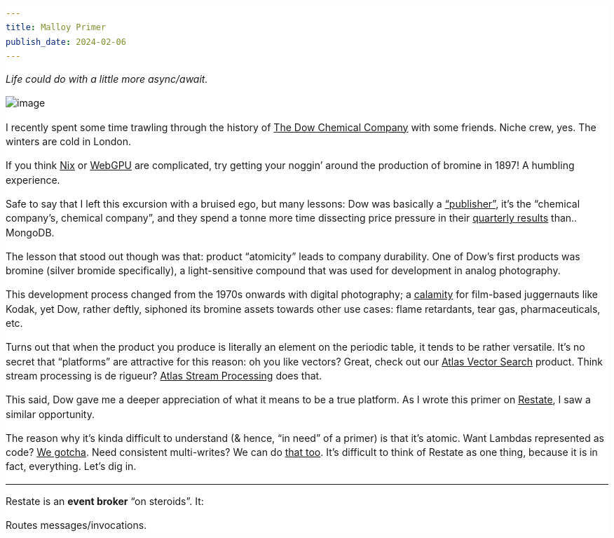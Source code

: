 ```yaml
---
title: Malloy Primer
publish_date: 2024-02-06
---
```

_Life could do with a little more async/await._

![image](https://github.com/user-attachments/assets/309e2881-2a4a-4cb6-b092-d5f30a72a15c)

I recently spent some time trawling through the history of [The Dow Chemical Company](https://www.dow.com/) with some friends. Niche crew, yes. The winters are cold in London.

If you think [Nix](https://whynowtech.substack.com/p/nix) or [WebGPU](https://whynowtech.substack.com/p/webgpu) are complicated, try getting your noggin’ around the production of bromine in 1897! A humbling experience.

Safe to say that I left this excursion with a bruised ego, but many lessons: Dow was basically a [“publisher”](https://www.invent.org/inductees/otis-ray-mcintire#:~:text=Ray%20McIntire%20invented%20polystyrene%20foam,wind%2C%20rain%2C%20and%20moisture.), it’s the “chemical company’s, chemical company”, and they spend a tonne more time dissecting price pressure in their [quarterly results](https://s23.q4cdn.com/981382065/files/doc_financials/2023/q4/4Q23_Dow_Earnings_Presentation.pdf) than.. MongoDB.

The lesson that stood out though was that: product “atomicity” leads to company durability. One of Dow’s first products was bromine (silver bromide specifically), a light-sensitive compound that was used for development in analog photography.

This development process changed from the 1970s onwards with digital photography; a [calamity](https://www.theatlantic.com/business/archive/2012/01/kodak-files-bankruptcy/332934/#:~:text=Despite%20developing%20many,year%20since%202004.) for film-based juggernauts like Kodak, yet Dow, rather deftly, siphoned its bromine assets towards other use cases: flame retardants, tear gas, pharmaceuticals, etc.

Turns out that when the product you produce is literally an element on the periodic table, it tends to be rather versatile. It’s no secret that “platforms” are attractive for this reason: oh you like vectors? Great, check out our [Atlas Vector Search](https://www.mongodb.com/blog/post/dedicated-search-nodes-vector-search-now-in-general-availability?tck=pencil_banner_hp) product. Think stream processing is de rigueur? [Atlas Stream Processing](https://www.mongodb.com/products/platform/atlas-stream-processing) does that.

This said, Dow gave me a deeper appreciation of what it means to be a true platform. As I wrote this primer on [Restate](https://restate.dev/), I saw a similar opportunity.

The reason why it’s kinda difficult to understand (& hence, “in need” of a primer) is that it’s atomic. Want Lambdas represented as code? [We gotcha](https://www.restate.dev/blog/suspendable-functions-make-lambda-the-perfect-application-platform/). Need consistent multi-writes? We can do [that too](https://restate.dev/#:~:text=Consistent%20dual%2D/multi%20writes). It’s difficult to think of Restate as one thing, because it is in fact, everything. Let’s dig in.

---

Restate is an **event broker** “on steroids”. It:

Routes messages/invocations.
